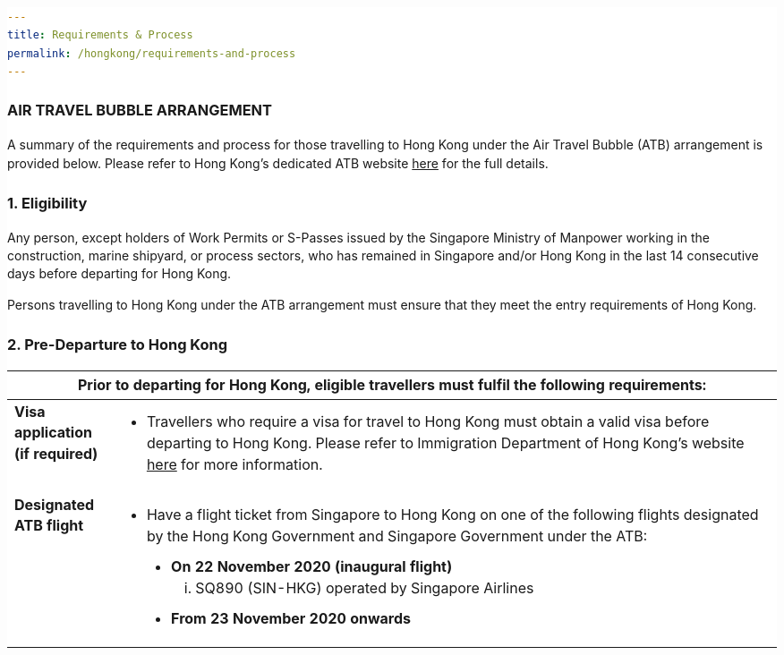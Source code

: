 ```yaml
---
title: Requirements & Process
permalink: /hongkong/requirements-and-process
---
```


### AIR TRAVEL BUBBLE ARRANGEMENT

A summary of the requirements and process for those travelling to Hong Kong under the Air Travel Bubble (ATB) arrangement is provided below. Please refer to Hong Kong’s dedicated ATB website [here](http://www.tourism.gov.hk/travelbubble) for the full details. 

### 1. Eligibility 

<span class="font-size:16px;">Any person, except holders of Work Permits or S-Passes issued by the Singapore Ministry of Manpower working in the construction, marine shipyard, or process sectors, who has remained in Singapore and/or Hong Kong in the last 14 consecutive days before departing for Hong Kong.</span>
            
<span class="font-size:16px;">Persons travelling to Hong Kong under the ATB arrangement must ensure that they meet the entry requirements of Hong Kong.</span>
 
### 2. Pre-Departure to Hong Kong

<table>
<thead>
  <tr>
    <th colspan="2" style="font-size:16px;">Prior to departing for Hong Kong, eligible travellers must fulfil the following requirements:</th>
    <!-- <th>Scenarios</th>
   <th>Charging Policy for C+ treatment</th> -->
  </tr>
</thead>
<tbody>
  <tr>
    <td style="font-size:16px;"><b>Visa application (if required)</b></td>
    <td style="font-size:16px;"> <ol style="margin-top:0px; list-style-type: disc;">
         <li style="font-size:16px; margin-top:10px; margin-bottom:0px;  line-height:1.5;">Travellers who require a visa for travel to Hong Kong must obtain a valid visa before departing to Hong Kong. Please refer to Immigration Department of Hong Kong’s website <a href="https://www.immd.gov.hk/eng/services/visas/immigration-entry-guideline.html">here</a> for more information.</li>
         </ol> 
 </td>
  </tr>
     <tr>
    <td style="font-size:16px;"><b>Designated ATB flight</b> </td>
    <td style="font-size:16px;">
     <ol style="margin-top:0px; list-style-type: disc;">
         <li style="font-size:16px; margin-top:10px; margin-bottom:0px;  line-height:1.5;">Have a flight ticket from Singapore to Hong Kong on one of the following flights designated by the Hong Kong Government and Singapore Government under the ATB:
        <ol style="margin-top:0px; list-style-type: disc;">
          <li style="font-size:16px; margin-top:10px; margin-bottom:0px; line-height:1.5;"><b>On 22 November 2020 (inaugural flight) </b>
          <ol style="margin-top:0<px; list-style-type: lower-roman;">
          <li style="font-size:16px; margin-top:0px; margin-bottom:0px; line-height:1.5;">SQ890 (SIN-HKG) operated by Singapore Airlines</li>
          </ol>
                    </li>
           <li style="font-size:16px; margin-top:10px; margin-bottom:0px; line-height:1.5;"><b>From 23 November 2020 onwards</b>
                         <ol style="margin-top:0px; list-style-type: lower-roman;">